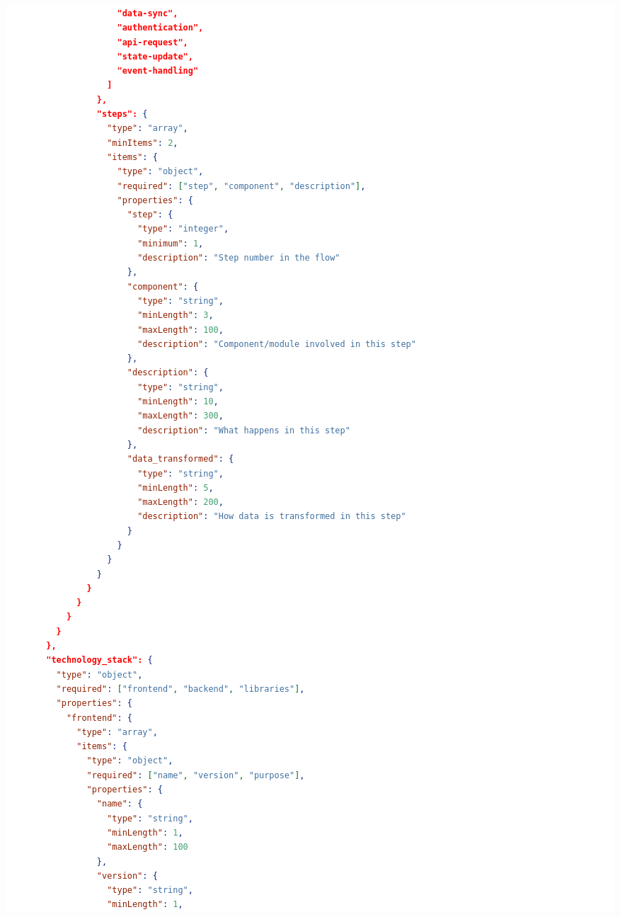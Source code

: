 `````json
                      "data-sync",
                      "authentication",
                      "api-request",
                      "state-update",
                      "event-handling"
                    ]
                  },
                  "steps": {
                    "type": "array",
                    "minItems": 2,
                    "items": {
                      "type": "object",
                      "required": ["step", "component", "description"],
                      "properties": {
                        "step": {
                          "type": "integer",
                          "minimum": 1,
                          "description": "Step number in the flow"
                        },
                        "component": {
                          "type": "string",
                          "minLength": 3,
                          "maxLength": 100,
                          "description": "Component/module involved in this step"
                        },
                        "description": {
                          "type": "string",
                          "minLength": 10,
                          "maxLength": 300,
                          "description": "What happens in this step"
                        },
                        "data_transformed": {
                          "type": "string",
                          "minLength": 5,
                          "maxLength": 200,
                          "description": "How data is transformed in this step"
                        }
                      }
                    }
                  }
                }
              }
            }
          }
        },
        "technology_stack": {
          "type": "object",
          "required": ["frontend", "backend", "libraries"],
          "properties": {
            "frontend": {
              "type": "array",
              "items": {
                "type": "object",
                "required": ["name", "version", "purpose"],
                "properties": {
                  "name": {
                    "type": "string",
                    "minLength": 1,
                    "maxLength": 100
                  },
                  "version": {
                    "type": "string",
                    "minLength": 1,
`````